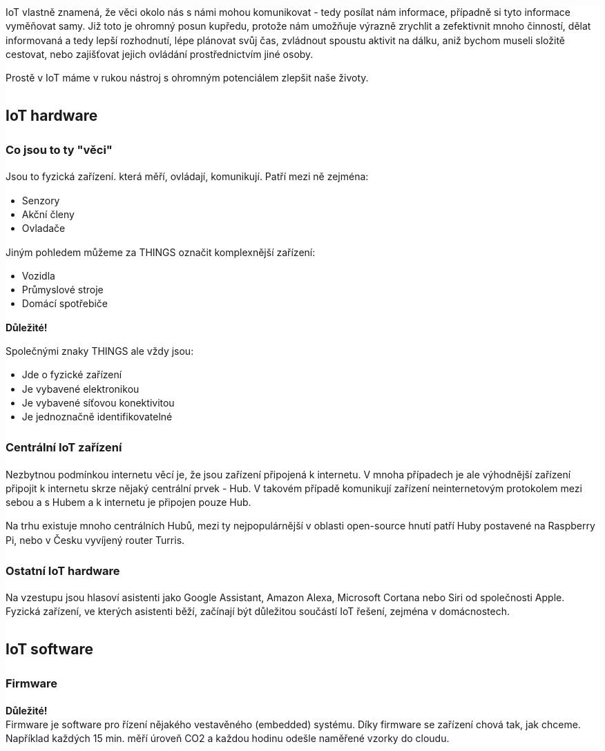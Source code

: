 IoT vlastně znamená, že věci okolo nás s námi mohou komunikovat - tedy posílat nám informace, případně si tyto informace vyměňovat samy. Již toto je ohromný posun kupředu, protože nám umožňuje výrazně zrychlit a zefektivnit mnoho činností, dělat informovaná a tedy lepší rozhodnutí, lépe plánovat svůj čas, zvládnout spoustu aktivit na dálku, aniž bychom museli složitě cestovat, nebo zajišťovat jejich ovládání prostřednictvím jiné osoby.

Prostě v IoT máme v rukou nástroj s ohromným potenciálem zlepšit naše životy.

## IoT hardware

### Co jsou to ty "věci"

Jsou to fyzická zařízení. která měří, ovládají, komunikují. Patří mezi ně zejména:

* Senzory
* Akční členy
* Ovladače

Jiným pohledem můžeme za THINGS označit komplexnější zařízení:

* Vozidla
* Průmyslové stroje
* Domácí spotřebiče

**Důležité!**

Společnými znaky THINGS ale vždy jsou:

* Jde o fyzické zařízení 
* Je vybavené elektronikou
* Je vybavené síťovou konektivitou
* Je jednoznačně identifikovatelné

### Centrální IoT zařízení

Nezbytnou podmínkou internetu věcí je, že jsou zařízení připojená k internetu. V mnoha případech je ale výhodnější zařízení připojit k internetu skrze nějaký centrální prvek - Hub. V takovém případě komunikují zařízení neinternetovým protokolem mezi sebou a s Hubem a k internetu je připojen pouze Hub.

Na trhu existuje mnoho centrálních Hubů, mezi ty nejpopulárnější v oblasti open-source hnutí patří Huby postavené na Raspberry Pi, nebo v Česku vyvíjený router Turris.  

### Ostatní IoT hardware

Na vzestupu jsou hlasoví asistenti jako Google Assistant, Amazon Alexa, Microsoft Cortana nebo Siri od společnosti Apple. Fyzická zařízení, ve kterých asistenti běží, začínají být důležitou součástí IoT řešení, zejména v domácnostech. 

## IoT software

### Firmware

**Důležité!**  
Firmware je software pro řízení nějakého vestavěného (embedded) systému. Díky firmware se zařízení chová tak, jak chceme. Například každých 15 min. měří úroveň CO2 a každou hodinu odešle naměřené vzorky do cloudu. 
